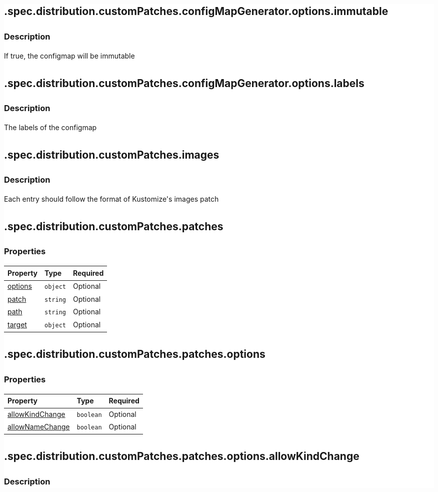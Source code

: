 ## .spec.distribution.customPatches.configMapGenerator.options.immutable

### Description

If true, the configmap will be immutable

## .spec.distribution.customPatches.configMapGenerator.options.labels

### Description

The labels of the configmap

## .spec.distribution.customPatches.images

### Description

Each entry should follow the format of Kustomize's images patch

## .spec.distribution.customPatches.patches

### Properties

| Property                                                | Type     | Required |
|:--------------------------------------------------------|:---------|:---------|
| [options](#specdistributioncustompatchespatchesoptions) | `object` | Optional |
| [patch](#specdistributioncustompatchespatchespatch)     | `string` | Optional |
| [path](#specdistributioncustompatchespatchespath)       | `string` | Optional |
| [target](#specdistributioncustompatchespatchestarget)   | `object` | Optional |

## .spec.distribution.customPatches.patches.options

### Properties

| Property                                                                       | Type      | Required |
|:-------------------------------------------------------------------------------|:----------|:---------|
| [allowKindChange](#specdistributioncustompatchespatchesoptionsallowkindchange) | `boolean` | Optional |
| [allowNameChange](#specdistributioncustompatchespatchesoptionsallownamechange) | `boolean` | Optional |

## .spec.distribution.customPatches.patches.options.allowKindChange

### Description
